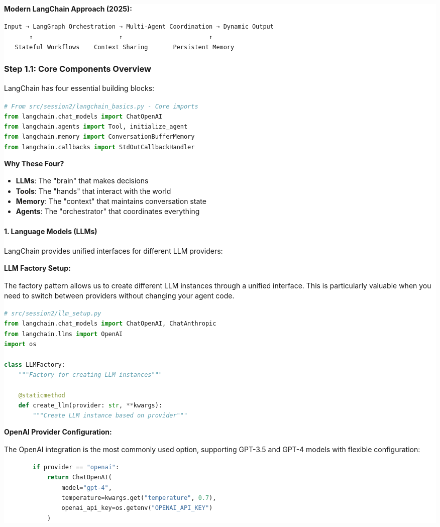 **Modern LangChain Approach (2025):**

```text
Input → LangGraph Orchestration → Multi-Agent Coordination → Dynamic Output
       ↑                        ↑                        ↑
   Stateful Workflows    Context Sharing       Persistent Memory
```

### Step 1.1: Core Components Overview

LangChain has four essential building blocks:

```python
# From src/session2/langchain_basics.py - Core imports
from langchain.chat_models import ChatOpenAI
from langchain.agents import Tool, initialize_agent
from langchain.memory import ConversationBufferMemory
from langchain.callbacks import StdOutCallbackHandler
```

**Why These Four?**

- **LLMs**: The "brain" that makes decisions
- **Tools**: The "hands" that interact with the world
- **Memory**: The "context" that maintains conversation state
- **Agents**: The "orchestrator" that coordinates everything

#### **1. Language Models (LLMs)**

LangChain provides unified interfaces for different LLM providers:

**LLM Factory Setup:**

The factory pattern allows us to create different LLM instances through a unified interface. This is particularly valuable when you need to switch between providers without changing your agent code.

```python
# src/session2/llm_setup.py
from langchain.chat_models import ChatOpenAI, ChatAnthropic
from langchain.llms import OpenAI
import os

class LLMFactory:
    """Factory for creating LLM instances"""
    
    @staticmethod
    def create_llm(provider: str, **kwargs):
        """Create LLM instance based on provider"""
```

**OpenAI Provider Configuration:**

The OpenAI integration is the most commonly used option, supporting GPT-3.5 and GPT-4 models with flexible configuration:

```python
        if provider == "openai":
            return ChatOpenAI(
                model="gpt-4",
                temperature=kwargs.get("temperature", 0.7),
                openai_api_key=os.getenv("OPENAI_API_KEY")
            )
```
